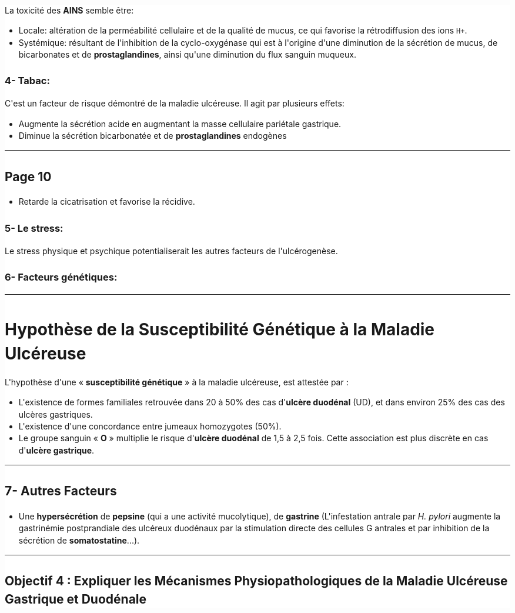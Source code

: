 La toxicité des **AINS** semble être:

- Locale: altération de la perméabilité cellulaire et de la qualité de mucus, ce qui favorise la rétrodiffusion des ions `H+`.
- Systémique: résultant de l'inhibition de la cyclo-oxygénase qui est à l'origine d'une diminution de la sécrétion de mucus, de bicarbonates et de **prostaglandines**, ainsi qu'une diminution du flux sanguin muqueux.

### **4- Tabac:**

C'est un facteur de risque démontré de la maladie ulcéreuse. Il agit par plusieurs effets:

- Augmente la sécrétion acide en augmentant la masse cellulaire pariétale gastrique.
- Diminue la sécrétion bicarbonatée et de **prostaglandines** endogènes

---

## **Page 10**

- Retarde la cicatrisation et favorise la récidive.

### **5- Le stress:**

Le stress physique et psychique potentialiserait les autres facteurs de l'ulcérogenèse.

### **6- Facteurs génétiques:**


---


# Hypothèse de la Susceptibilité Génétique à la Maladie Ulcéreuse

L'hypothèse d'une « **susceptibilité génétique** » à la maladie ulcéreuse, est attestée par :

- L'existence de formes familiales retrouvée dans 20 à 50% des cas d'**ulcère duodénal** (UD), et dans environ 25% des cas des ulcères gastriques.
- L'existence d'une concordance entre jumeaux homozygotes (50%).
- Le groupe sanguin « **O** » multiplie le risque d'**ulcère duodénal** de 1,5 à 2,5 fois. Cette association est plus discrète en cas d'**ulcère gastrique**.

---

## 7- Autres Facteurs

- Une **hypersécrétion** de **pepsine** (qui a une activité mucolytique), de **gastrine** (L'infestation antrale par *H. pylori* augmente la gastrinémie postprandiale des ulcéreux duodénaux par la stimulation directe des cellules G antrales et par inhibition de la sécrétion de **somatostatine**...).

---

## Objectif 4 : Expliquer les Mécanismes Physiopathologiques de la Maladie Ulcéreuse Gastrique et Duodénale
